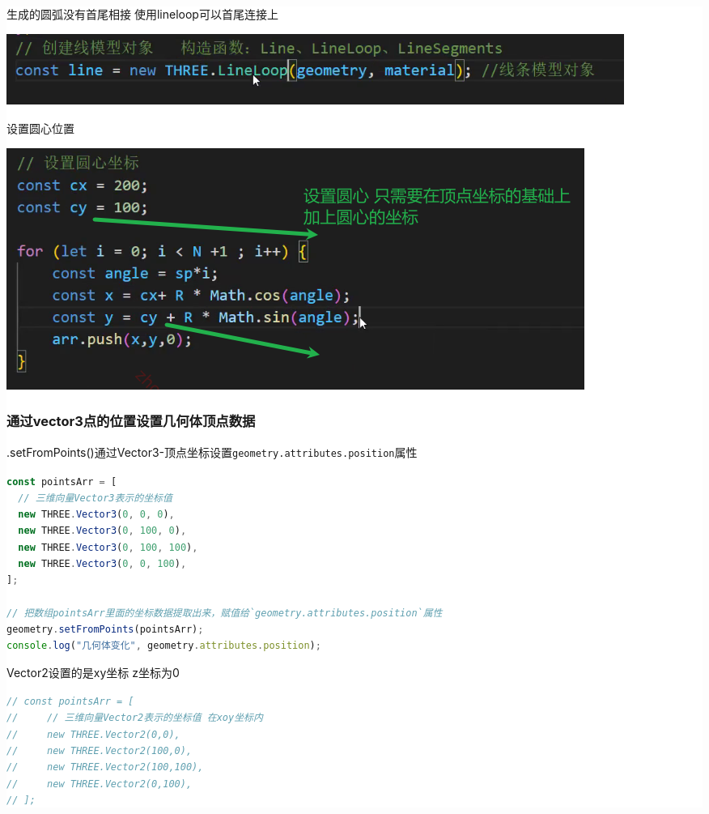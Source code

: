 生成的圆弧没有首尾相接 使用lineloop可以首尾连接上

![image-20240419193404304](img/image-20240419193404304.png)

设置圆心位置

![image-20240419193702870](img/image-20240419193702870.png)

### 通过vector3点的位置设置几何体顶点数据

.setFromPoints()通过Vector3-顶点坐标设置`geometry.attributes.position`属性

```js
const pointsArr = [
  // 三维向量Vector3表示的坐标值
  new THREE.Vector3(0, 0, 0),
  new THREE.Vector3(0, 100, 0),
  new THREE.Vector3(0, 100, 100),
  new THREE.Vector3(0, 0, 100),
];

// 把数组pointsArr里面的坐标数据提取出来，赋值给`geometry.attributes.position`属性
geometry.setFromPoints(pointsArr);
console.log("几何体变化", geometry.attributes.position);

```

Vector2设置的是xy坐标 z坐标为0

```js
// const pointsArr = [
//     // 三维向量Vector2表示的坐标值 在xoy坐标内
//     new THREE.Vector2(0,0),
//     new THREE.Vector2(100,0),
//     new THREE.Vector2(100,100),
//     new THREE.Vector2(0,100),
// ];
```
